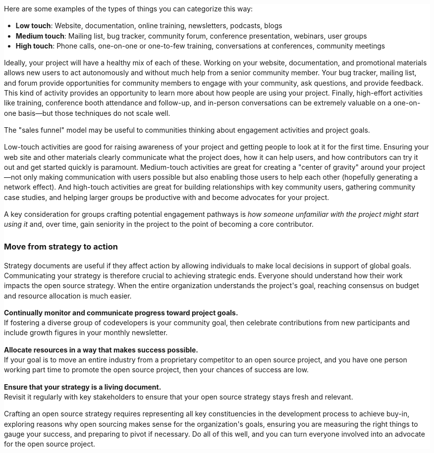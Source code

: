 Here are some examples of the types of things you can categorize this way:

* **Low touch**: Website, documentation, online training, newsletters, podcasts, blogs
* **Medium touch**: Mailing list, bug tracker, community forum, conference presentation, webinars, user groups
* **High touch**: Phone calls, one-on-one or one-to-few training, conversations at conferences, community meetings

Ideally, your project will have a healthy mix of each of these. Working on your website, documentation, and promotional materials allows new users to act autonomously and without much help from a senior community member. Your bug tracker, mailing list, and forum provide opportunities for community members to engage with your community, ask questions, and provide feedback. This kind of activity provides an opportunity to learn more about how people are using your project. Finally, high-effort activities like training, conference booth attendance and follow-up, and in-person conversations can be extremely valuable on a one-on-one basis—but those techniques do not scale well.

The "sales funnel" model may be useful to communities thinking about engagement activities and project goals.

Low-touch activities are good for raising awareness of your project and getting people to look at it for the first time. Ensuring your web site and other materials clearly communicate what the project does, how it can help users, and how contributors can try it out and get started quickly is paramount. Medium-touch activities are great for creating a "center of gravity" around your project—not only making communication with users possible but also enabling those users to help each other (hopefully generating a network effect). And high-touch activities are great for building relationships with key community users, gathering community case studies, and helping larger groups be productive with and become advocates for your project.

A key consideration for groups crafting potential engagement pathways is _how someone unfamiliar with the project might start using it_ and, over time, gain seniority in the project to the point of becoming a core contributor.



### Move from strategy to action
Strategy documents are useful if they affect action by allowing individuals to make local decisions in support of global goals. Communicating your strategy is therefore crucial to achieving strategic ends. Everyone should understand how their work impacts the open source strategy. When the entire organization understands the project's goal, reaching consensus on budget and resource allocation is much easier.

**Continually monitor and communicate progress toward project goals.**  
If fostering a diverse group of codevelopers is your community goal, then celebrate contributions from new participants and include growth figures in your monthly newsletter.

**Allocate resources in a way that makes success possible.**  
If your goal is to move an entire industry from a proprietary competitor to an open source project, and you have one person working part time to promote the open source project, then your chances of success are low.

**Ensure that your strategy is a living document.**  
Revisit it regularly with key stakeholders to ensure that your open source strategy stays fresh and relevant.

Crafting an open source strategy requires representing all key constituencies in the development process to achieve buy-in, exploring reasons why open sourcing makes sense for the organization's goals, ensuring you are measuring the right things to gauge your success, and preparing to pivot if necessary. Do all of this well, and you can turn everyone involved into an advocate for the open source project.
